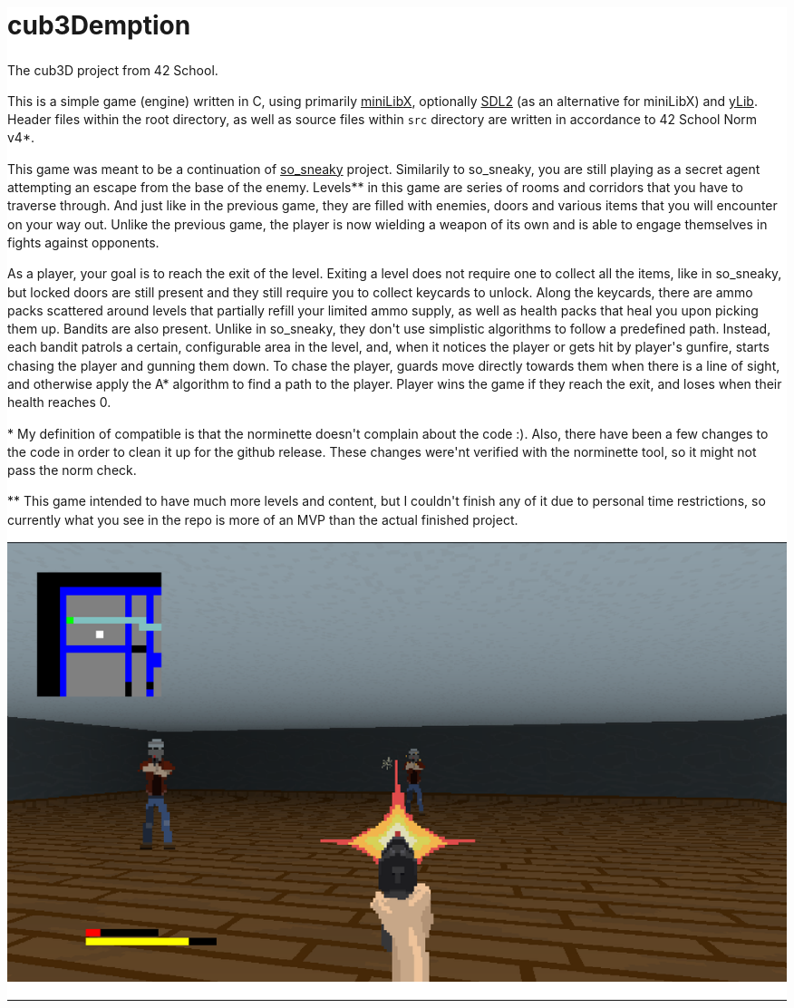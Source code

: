 # cub3Demption

The cub3D project from 42 School.

This is a simple game (engine) written in C, using primarily [miniLibX](https://github.com/42Paris/minilibx-linux), optionally [SDL2](https://www.libsdl.org/) (as an alternative for miniLibX) and [yLib](https://github.com/IgorGRBR/ylib). Header files within the root directory, as well as source files within `src` directory are written in accordance to 42 School Norm v4*.

This game was meant to be a continuation of [so_sneaky](https://github.com/IgorGRBR/so_sneaky) project. Similarily to so_sneaky, you are still playing as a secret agent attempting an escape from the base of the enemy. Levels** in this game are series of rooms and corridors that you have to traverse through. And just like in the previous game, they are filled with enemies, doors and various items that you will encounter on your way out. Unlike the previous game, the player is now wielding a weapon of its own and is able to engage themselves in fights against opponents.

As a player, your goal is to reach the exit of the level. Exiting a level does not require one to collect all the items, like in so_sneaky, but locked doors are still present and they still require you to collect keycards to unlock. Along the keycards, there are ammo packs scattered around levels that partially refill your limited ammo supply, as well as health packs that heal you upon picking them up. Bandits are also present. Unlike in so_sneaky, they don't use simplistic algorithms to follow a predefined path. Instead, each bandit patrols a certain, configurable area in the level, and, when it notices the player or gets hit by player's gunfire, starts chasing the player and gunning them down. To chase the player, guards move directly towards them when there is a line of sight, and otherwise apply the A* algorithm to find a path to the player. Player wins the game if they reach the exit, and loses when their health reaches 0.

\* My definition of compatible is that the norminette doesn't complain about the code :). Also, there have been a few changes to the code in order to clean it up for the github release. These changes were'nt verified with the norminette tool, so it might not pass the norm check.

\*\* This game intended to have much more levels and content, but I couldn't finish any of it due to personal time restrictions, so currently what you see in the repo is more of an MVP than the actual finished project.

![screenshot of level.cub map](/images_src/screenshot.png)

---